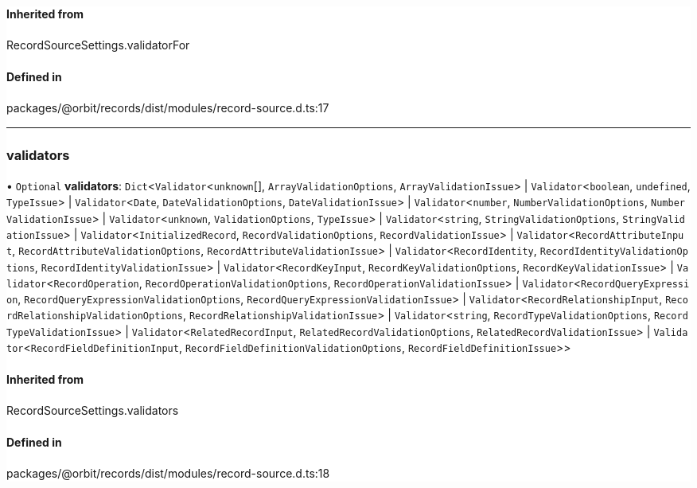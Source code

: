 #### Inherited from

RecordSourceSettings.validatorFor

#### Defined in

packages/@orbit/records/dist/modules/record-source.d.ts:17

___

### validators

• `Optional` **validators**: `Dict`<`Validator`<`unknown`[], `ArrayValidationOptions`, `ArrayValidationIssue`\> \| `Validator`<`boolean`, `undefined`, `TypeIssue`\> \| `Validator`<`Date`, `DateValidationOptions`, `DateValidationIssue`\> \| `Validator`<`number`, `NumberValidationOptions`, `NumberValidationIssue`\> \| `Validator`<`unknown`, `ValidationOptions`, `TypeIssue`\> \| `Validator`<`string`, `StringValidationOptions`, `StringValidationIssue`\> \| `Validator`<`InitializedRecord`, `RecordValidationOptions`, `RecordValidationIssue`\> \| `Validator`<`RecordAttributeInput`, `RecordAttributeValidationOptions`, `RecordAttributeValidationIssue`\> \| `Validator`<`RecordIdentity`, `RecordIdentityValidationOptions`, `RecordIdentityValidationIssue`\> \| `Validator`<`RecordKeyInput`, `RecordKeyValidationOptions`, `RecordKeyValidationIssue`\> \| `Validator`<`RecordOperation`, `RecordOperationValidationOptions`, `RecordOperationValidationIssue`\> \| `Validator`<`RecordQueryExpression`, `RecordQueryExpressionValidationOptions`, `RecordQueryExpressionValidationIssue`\> \| `Validator`<`RecordRelationshipInput`, `RecordRelationshipValidationOptions`, `RecordRelationshipValidationIssue`\> \| `Validator`<`string`, `RecordTypeValidationOptions`, `RecordTypeValidationIssue`\> \| `Validator`<`RelatedRecordInput`, `RelatedRecordValidationOptions`, `RelatedRecordValidationIssue`\> \| `Validator`<`RecordFieldDefinitionInput`, `RecordFieldDefinitionValidationOptions`, `RecordFieldDefinitionIssue`\>\>

#### Inherited from

RecordSourceSettings.validators

#### Defined in

packages/@orbit/records/dist/modules/record-source.d.ts:18
